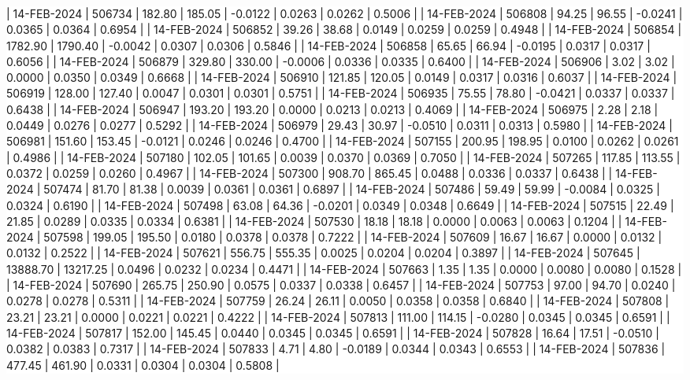 | 14-FEB-2024 | 506734 | 182.80 | 185.05 | -0.0122 | 0.0263 | 0.0262 | 0.5006 |
| 14-FEB-2024 | 506808 | 94.25 | 96.55 | -0.0241 | 0.0365 | 0.0364 | 0.6954 |
| 14-FEB-2024 | 506852 | 39.26 | 38.68 | 0.0149 | 0.0259 | 0.0259 | 0.4948 |
| 14-FEB-2024 | 506854 | 1782.90 | 1790.40 | -0.0042 | 0.0307 | 0.0306 | 0.5846 |
| 14-FEB-2024 | 506858 | 65.65 | 66.94 | -0.0195 | 0.0317 | 0.0317 | 0.6056 |
| 14-FEB-2024 | 506879 | 329.80 | 330.00 | -0.0006 | 0.0336 | 0.0335 | 0.6400 |
| 14-FEB-2024 | 506906 | 3.02 | 3.02 | 0.0000 | 0.0350 | 0.0349 | 0.6668 |
| 14-FEB-2024 | 506910 | 121.85 | 120.05 | 0.0149 | 0.0317 | 0.0316 | 0.6037 |
| 14-FEB-2024 | 506919 | 128.00 | 127.40 | 0.0047 | 0.0301 | 0.0301 | 0.5751 |
| 14-FEB-2024 | 506935 | 75.55 | 78.80 | -0.0421 | 0.0337 | 0.0337 | 0.6438 |
| 14-FEB-2024 | 506947 | 193.20 | 193.20 | 0.0000 | 0.0213 | 0.0213 | 0.4069 |
| 14-FEB-2024 | 506975 | 2.28 | 2.18 | 0.0449 | 0.0276 | 0.0277 | 0.5292 |
| 14-FEB-2024 | 506979 | 29.43 | 30.97 | -0.0510 | 0.0311 | 0.0313 | 0.5980 |
| 14-FEB-2024 | 506981 | 151.60 | 153.45 | -0.0121 | 0.0246 | 0.0246 | 0.4700 |
| 14-FEB-2024 | 507155 | 200.95 | 198.95 | 0.0100 | 0.0262 | 0.0261 | 0.4986 |
| 14-FEB-2024 | 507180 | 102.05 | 101.65 | 0.0039 | 0.0370 | 0.0369 | 0.7050 |
| 14-FEB-2024 | 507265 | 117.85 | 113.55 | 0.0372 | 0.0259 | 0.0260 | 0.4967 |
| 14-FEB-2024 | 507300 | 908.70 | 865.45 | 0.0488 | 0.0336 | 0.0337 | 0.6438 |
| 14-FEB-2024 | 507474 | 81.70 | 81.38 | 0.0039 | 0.0361 | 0.0361 | 0.6897 |
| 14-FEB-2024 | 507486 | 59.49 | 59.99 | -0.0084 | 0.0325 | 0.0324 | 0.6190 |
| 14-FEB-2024 | 507498 | 63.08 | 64.36 | -0.0201 | 0.0349 | 0.0348 | 0.6649 |
| 14-FEB-2024 | 507515 | 22.49 | 21.85 | 0.0289 | 0.0335 | 0.0334 | 0.6381 |
| 14-FEB-2024 | 507530 | 18.18 | 18.18 | 0.0000 | 0.0063 | 0.0063 | 0.1204 |
| 14-FEB-2024 | 507598 | 199.05 | 195.50 | 0.0180 | 0.0378 | 0.0378 | 0.7222 |
| 14-FEB-2024 | 507609 | 16.67 | 16.67 | 0.0000 | 0.0132 | 0.0132 | 0.2522 |
| 14-FEB-2024 | 507621 | 556.75 | 555.35 | 0.0025 | 0.0204 | 0.0204 | 0.3897 |
| 14-FEB-2024 | 507645 | 13888.70 | 13217.25 | 0.0496 | 0.0232 | 0.0234 | 0.4471 |
| 14-FEB-2024 | 507663 | 1.35 | 1.35 | 0.0000 | 0.0080 | 0.0080 | 0.1528 |
| 14-FEB-2024 | 507690 | 265.75 | 250.90 | 0.0575 | 0.0337 | 0.0338 | 0.6457 |
| 14-FEB-2024 | 507753 | 97.00 | 94.70 | 0.0240 | 0.0278 | 0.0278 | 0.5311 |
| 14-FEB-2024 | 507759 | 26.24 | 26.11 | 0.0050 | 0.0358 | 0.0358 | 0.6840 |
| 14-FEB-2024 | 507808 | 23.21 | 23.21 | 0.0000 | 0.0221 | 0.0221 | 0.4222 |
| 14-FEB-2024 | 507813 | 111.00 | 114.15 | -0.0280 | 0.0345 | 0.0345 | 0.6591 |
| 14-FEB-2024 | 507817 | 152.00 | 145.45 | 0.0440 | 0.0345 | 0.0345 | 0.6591 |
| 14-FEB-2024 | 507828 | 16.64 | 17.51 | -0.0510 | 0.0382 | 0.0383 | 0.7317 |
| 14-FEB-2024 | 507833 | 4.71 | 4.80 | -0.0189 | 0.0344 | 0.0343 | 0.6553 |
| 14-FEB-2024 | 507836 | 477.45 | 461.90 | 0.0331 | 0.0304 | 0.0304 | 0.5808 |